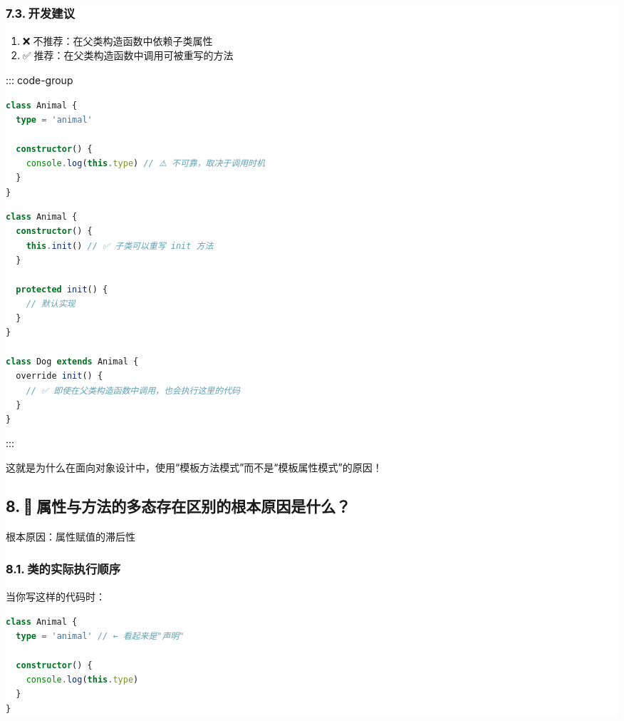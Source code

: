 ### 7.3. 开发建议

1. ❌ 不推荐：在父类构造函数中依赖子类属性
2. ✅ 推荐：在父类构造函数中调用可被重写的方法

::: code-group

```ts [1]
class Animal {
  type = 'animal'

  constructor() {
    console.log(this.type) // ⚠️ 不可靠，取决于调用时机
  }
}
```

```ts [2]
class Animal {
  constructor() {
    this.init() // ✅ 子类可以重写 init 方法
  }

  protected init() {
    // 默认实现
  }
}

class Dog extends Animal {
  override init() {
    // ✅ 即使在父类构造函数中调用，也会执行这里的代码
  }
}
```

:::

这就是为什么在面向对象设计中，使用“模板方法模式”而不是“模板属性模式”的原因！

## 8. 🤔 属性与方法的多态存在区别的根本原因是什么？

根本原因：属性赋值的滞后性

### 8.1. 类的实际执行顺序

当你写这样的代码时：

```ts
class Animal {
  type = 'animal' // ← 看起来是"声明"

  constructor() {
    console.log(this.type)
  }
}
```


[1]: https://www.typescriptlang.org/tsconfig/#noImplicitOverride
[2]: https://www.typescriptlang.org/docs/handbook/release-notes/typescript-4-3.html#override-and-the-noimplicitoverride-flag
[3]: https://www.typescriptlang.org/docs/handbook/2/classes.html